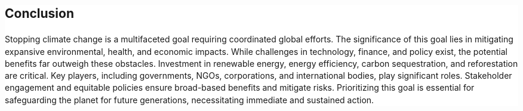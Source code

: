 ## Conclusion

Stopping climate change is a multifaceted goal requiring coordinated global efforts. The significance of this goal lies in mitigating expansive environmental, health, and economic impacts. While challenges in technology, finance, and policy exist, the potential benefits far outweigh these obstacles. Investment in renewable energy, energy efficiency, carbon sequestration, and reforestation are critical. Key players, including governments, NGOs, corporations, and international bodies, play significant roles. Stakeholder engagement and equitable policies ensure broad-based benefits and mitigate risks. Prioritizing this goal is essential for safeguarding the planet for future generations, necessitating immediate and sustained action.
